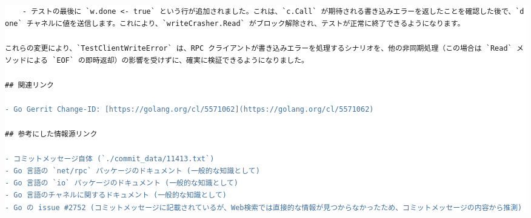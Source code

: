 ```diff
    - テストの最後に `w.done <- true` という行が追加されました。これは、`c.Call` が期待される書き込みエラーを返したことを確認した後で、`done` チャネルに値を送信します。これにより、`writeCrasher.Read` がブロック解除され、テストが正常に終了できるようになります。

これらの変更により、`TestClientWriteError` は、RPC クライアントが書き込みエラーを処理するシナリオを、他の非同期処理（この場合は `Read` メソッドによる `EOF` の即時返却）の影響を受けずに、確実に検証できるようになりました。

## 関連リンク

- Go Gerrit Change-ID: [https://golang.org/cl/5571062](https://golang.org/cl/5571062)

## 参考にした情報源リンク

- コミットメッセージ自体 (`./commit_data/11413.txt`)
- Go 言語の `net/rpc` パッケージのドキュメント (一般的な知識として)
- Go 言語の `io` パッケージのドキュメント (一般的な知識として)
- Go 言語のチャネルに関するドキュメント (一般的な知識として)
- Go の issue #2752 (コミットメッセージに記載されているが、Web検索では直接的な情報が見つからなかったため、コミットメッセージの内容から推測)
